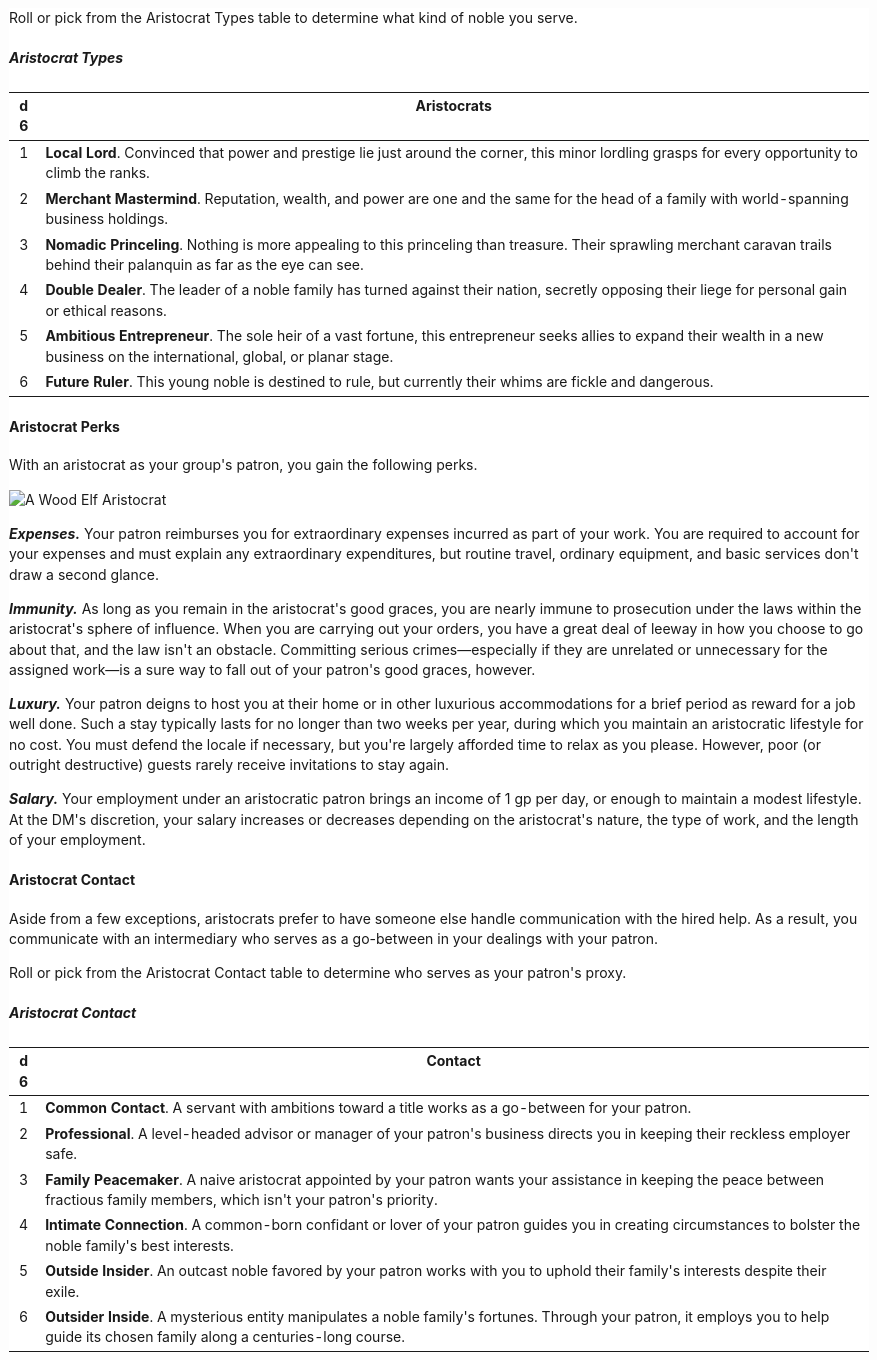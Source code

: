  Roll or pick from the Aristocrat Types table to determine what kind of noble you serve.

##### Aristocrat Types
|  d6 | Aristocrats                                                                                                                                                                         |
|:---:|-------------------------------------------------------------------------------------------------------------------------------------------------------------------------------------|
|  1  | **Local Lord**. Convinced that power and prestige lie just around the corner, this minor lordling grasps for every opportunity to climb the ranks.                                  |
|  2  | **Merchant Mastermind**. Reputation, wealth, and power are one and the same for the head of a family with world-spanning business holdings.                                         |
|  3  | **Nomadic Princeling**. Nothing is more appealing to this princeling than treasure. Their sprawling merchant caravan trails behind their palanquin as far as the eye can see.       |
|  4  | **Double Dealer**. The leader of a noble family has turned against their nation, secretly opposing their liege for personal gain or ethical reasons.                                |
|  5  | **Ambitious Entrepreneur**. The sole heir of a vast fortune, this entrepreneur seeks allies to expand their wealth in a new business on the international, global, or planar stage. |
|  6  | **Future Ruler**. This young noble is destined to rule, but currently their whims are fickle and dangerous.                                                                         |

#### Aristocrat Perks

With an aristocrat as your group's patron, you gain the following perks.

![A Wood Elf Aristocrat](img/book/TCE/062-02-004.webp)

***Expenses.*** Your patron reimburses you for extraordinary expenses incurred as part of your work. You are required to account for your expenses and must explain any extraordinary expenditures, but routine travel, ordinary equipment, and basic services don't draw a second glance.

***Immunity.*** As long as you remain in the aristocrat's good graces, you are nearly immune to prosecution under the laws within the aristocrat's sphere of influence. When you are carrying out your orders, you have a great deal of leeway in how you choose to go about that, and the law isn't an obstacle. Committing serious crimes—especially if they are unrelated or unnecessary for the assigned work—is a sure way to fall out of your patron's good graces, however.

***Luxury.*** Your patron deigns to host you at their home or in other luxurious accommodations for a brief period as reward for a job well done. Such a stay typically lasts for no longer than two weeks per year, during which you maintain an aristocratic lifestyle for no cost. You must defend the locale if necessary, but you're largely afforded time to relax as you please. However, poor (or outright destructive) guests rarely receive invitations to stay again.

***Salary.*** Your employment under an aristocratic patron brings an income of 1 gp per day, or enough to maintain a modest lifestyle. At the DM's discretion, your salary increases or decreases depending on the aristocrat's nature, the type of work, and the length of your employment.

#### Aristocrat Contact

Aside from a few exceptions, aristocrats prefer to have someone else handle communication with the hired help. As a result, you communicate with an intermediary who serves as a go-between in your dealings with your patron.

 Roll or pick from the Aristocrat Contact table to determine who serves as your patron's proxy.

##### Aristocrat Contact
|  d6 | Contact                                                                                                                                                                             |
|:---:|-------------------------------------------------------------------------------------------------------------------------------------------------------------------------------------|
|  1  | **Common Contact**. A servant with ambitions toward a title works as a go-between for your patron.                                                                                  |
|  2  | **Professional**. A level-headed advisor or manager of your patron's business directs you in keeping their reckless employer safe.                                                  |
|  3  | **Family Peacemaker**. A naive aristocrat appointed by your patron wants your assistance in keeping the peace between fractious family members, which isn't your patron's priority. |
|  4  | **Intimate Connection**. A common-born confidant or lover of your patron guides you in creating circumstances to bolster the noble family's best interests.                         |
|  5  | **Outside Insider**. An outcast noble favored by your patron works with you to uphold their family's interests despite their exile.                                                 |
|  6  | **Outsider Inside**. A mysterious entity manipulates a noble family's fortunes. Through your patron, it employs you to help guide its chosen family along a centuries-long course.  |
